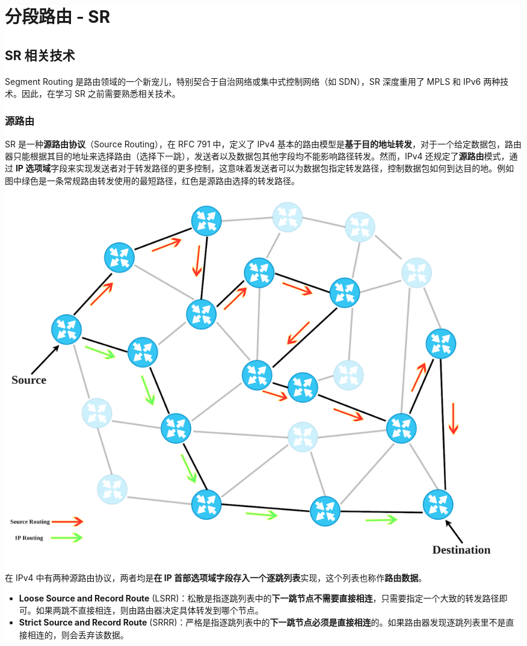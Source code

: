 # 分段路由 - SR

## SR 相关技术

Segment Routing 是路由领域的一个新宠儿，特别契合于自治网络或集中式控制网络（如 SDN），SR 深度重用了 MPLS 和 IPv6 两种技术。因此，在学习 SR 之前需要熟悉相关技术。

### 源路由

SR 是一种**源路由协议**（Source Routing），在 RFC 791 中，定义了 IPv4 基本的路由模型是**基于目的地址转发**，对于一个给定数据包，路由器只能根据其目的地址来选择路由（选择下一跳），发送者以及数据包其他字段均不能影响路径转发。然而，IPv4 还规定了**源路由**模式，通过 **IP 选项域**字段来实现发送者对于转发路径的更多控制，这意味着发送者可以为数据包指定转发路径，控制数据包如何到达目的地。例如图中绿色是一条常规路由转发使用的最短路径，红色是源路由选择的转发路径。

![img](segment-routing.assets/SegmentRouting.png)

在 IPv4 中有两种源路由协议，两者均是**在 IP 首部选项域字段存入一个逐跳列表**实现，这个列表也称作**路由数据**。

- **Loose Source and Record Route** (LSRR)：松散是指逐跳列表中的**下一跳节点不需要直接相连**，只需要指定一个大致的转发路径即可。如果两跳不直接相连，则由路由器决定具体转发到哪个节点。
- **Strict Source and Record Route** (SRRR)：严格是指逐跳列表中的**下一跳节点必须是直接相连**的。如果路由器发现逐跳列表里不是直接相连的，则会丢弃该数据。
